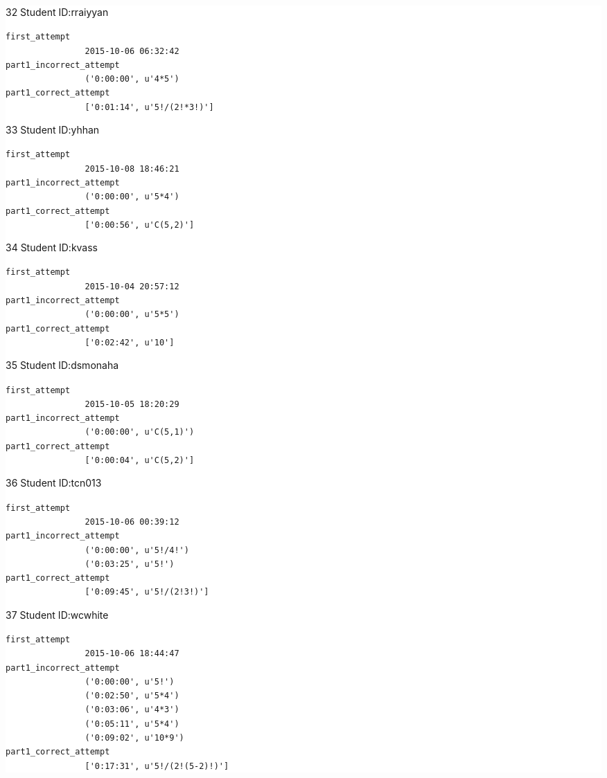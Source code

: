 32 Student ID:rraiyyan

	first_attempt
					2015-10-06 06:32:42
	part1_incorrect_attempt
					('0:00:00', u'4*5')
	part1_correct_attempt
					['0:01:14', u'5!/(2!*3!)']

33 Student ID:yhhan

	first_attempt
					2015-10-08 18:46:21
	part1_incorrect_attempt
					('0:00:00', u'5*4')
	part1_correct_attempt
					['0:00:56', u'C(5,2)']

34 Student ID:kvass

	first_attempt
					2015-10-04 20:57:12
	part1_incorrect_attempt
					('0:00:00', u'5*5')
	part1_correct_attempt
					['0:02:42', u'10']

35 Student ID:dsmonaha

	first_attempt
					2015-10-05 18:20:29
	part1_incorrect_attempt
					('0:00:00', u'C(5,1)')
	part1_correct_attempt
					['0:00:04', u'C(5,2)']

36 Student ID:tcn013

	first_attempt
					2015-10-06 00:39:12
	part1_incorrect_attempt
					('0:00:00', u'5!/4!')
					('0:03:25', u'5!')
	part1_correct_attempt
					['0:09:45', u'5!/(2!3!)']

37 Student ID:wcwhite

	first_attempt
					2015-10-06 18:44:47
	part1_incorrect_attempt
					('0:00:00', u'5!')
					('0:02:50', u'5*4')
					('0:03:06', u'4*3')
					('0:05:11', u'5*4')
					('0:09:02', u'10*9')
	part1_correct_attempt
					['0:17:31', u'5!/(2!(5-2)!)']
